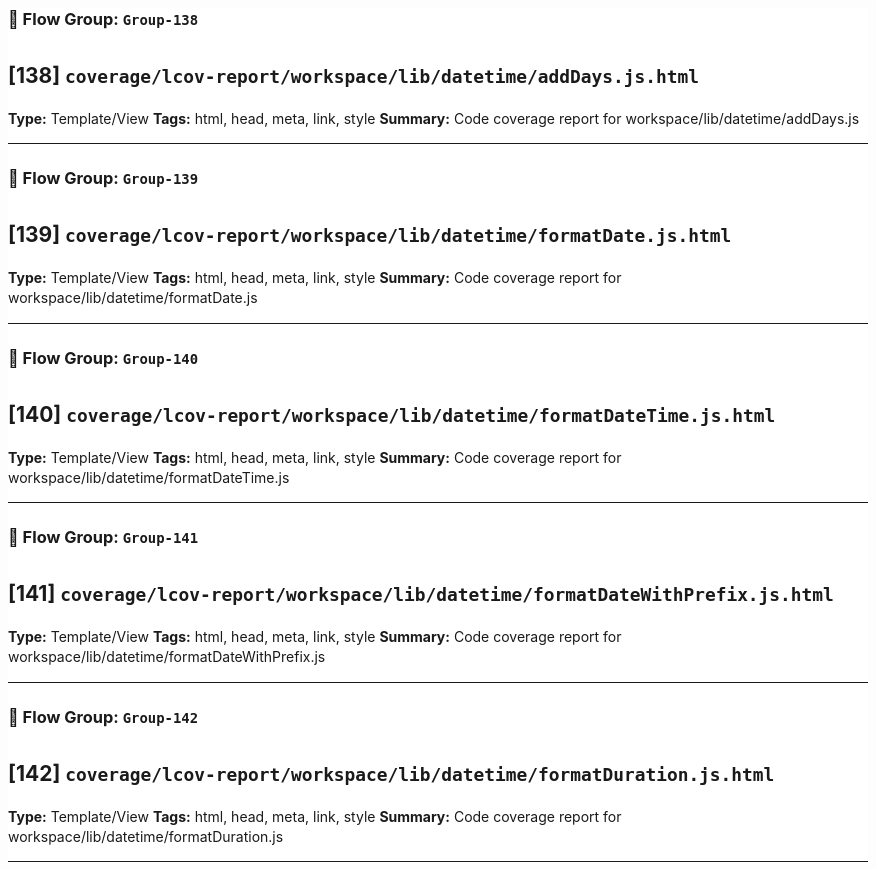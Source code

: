 
### 🧩 Flow Group: `Group-138`

## [138] `coverage/lcov-report/workspace/lib/datetime/addDays.js.html`
**Type:** Template/View
**Tags:** html, head, meta, link, style
**Summary:** Code coverage report for workspace/lib/datetime/addDays.js

---

### 🧩 Flow Group: `Group-139`

## [139] `coverage/lcov-report/workspace/lib/datetime/formatDate.js.html`
**Type:** Template/View
**Tags:** html, head, meta, link, style
**Summary:** Code coverage report for workspace/lib/datetime/formatDate.js

---

### 🧩 Flow Group: `Group-140`

## [140] `coverage/lcov-report/workspace/lib/datetime/formatDateTime.js.html`
**Type:** Template/View
**Tags:** html, head, meta, link, style
**Summary:** Code coverage report for workspace/lib/datetime/formatDateTime.js

---

### 🧩 Flow Group: `Group-141`

## [141] `coverage/lcov-report/workspace/lib/datetime/formatDateWithPrefix.js.html`
**Type:** Template/View
**Tags:** html, head, meta, link, style
**Summary:** Code coverage report for workspace/lib/datetime/formatDateWithPrefix.js

---

### 🧩 Flow Group: `Group-142`

## [142] `coverage/lcov-report/workspace/lib/datetime/formatDuration.js.html`
**Type:** Template/View
**Tags:** html, head, meta, link, style
**Summary:** Code coverage report for workspace/lib/datetime/formatDuration.js

---